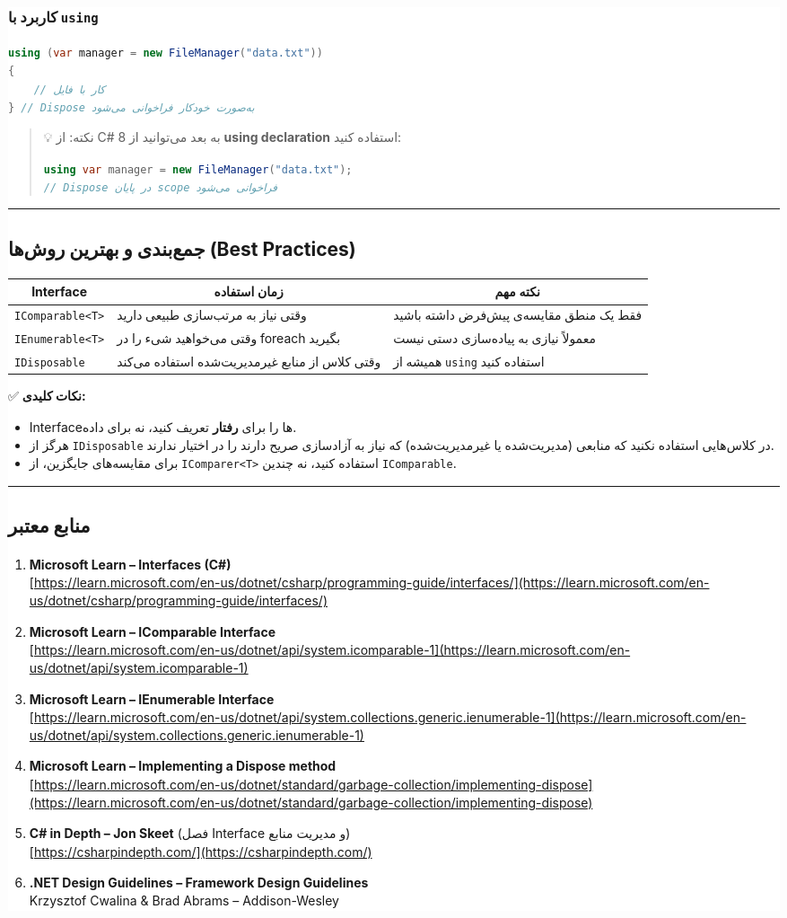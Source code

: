 ### کاربرد با `using`
```csharp
using (var manager = new FileManager("data.txt"))
{
    // کار با فایل
} // Dispose به‌صورت خودکار فراخوانی می‌شود
```

> 💡 نکته: از C# 8 به بعد می‌توانید از **using declaration** استفاده کنید:
> ```csharp
> using var manager = new FileManager("data.txt");
> // Dispose در پایان scope فراخوانی می‌شود
> ```

---

## جمع‌بندی و بهترین روش‌ها (Best Practices)

| Interface | زمان استفاده | نکته مهم |
|----------|--------------|----------|
| `IComparable<T>` | وقتی نیاز به مرتب‌سازی طبیعی دارید | فقط یک منطق مقایسه‌ی پیش‌فرض داشته باشید |
| `IEnumerable<T>` | وقتی می‌خواهید شیء را در foreach بگیرید | معمولاً نیازی به پیاده‌سازی دستی نیست |
| `IDisposable` | وقتی کلاس از منابع غیرمدیریت‌شده استفاده می‌کند | همیشه از `using` استفاده کنید |

✅ **نکات کلیدی:**
- Interface‌ها را برای **رفتار** تعریف کنید، نه برای داده.
- هرگز از `IDisposable` در کلاس‌هایی استفاده نکنید که منابعی (مدیریت‌شده یا غیرمدیریت‌شده) که نیاز به آزادسازی صریح دارند را در اختیار ندارند.
- برای مقایسه‌های جایگزین، از `IComparer<T>` استفاده کنید، نه چندین `IComparable`.

---

## منابع معتبر

1. **Microsoft Learn – Interfaces (C#)**  
   [https://learn.microsoft.com/en-us/dotnet/csharp/programming-guide/interfaces/](https://learn.microsoft.com/en-us/dotnet/csharp/programming-guide/interfaces/)

2. **Microsoft Learn – IComparable<T> Interface**  
   [https://learn.microsoft.com/en-us/dotnet/api/system.icomparable-1](https://learn.microsoft.com/en-us/dotnet/api/system.icomparable-1)

3. **Microsoft Learn – IEnumerable<T> Interface**  
   [https://learn.microsoft.com/en-us/dotnet/api/system.collections.generic.ienumerable-1](https://learn.microsoft.com/en-us/dotnet/api/system.collections.generic.ienumerable-1)

4. **Microsoft Learn – Implementing a Dispose method**  
   [https://learn.microsoft.com/en-us/dotnet/standard/garbage-collection/implementing-dispose](https://learn.microsoft.com/en-us/dotnet/standard/garbage-collection/implementing-dispose)

5. **C# in Depth – Jon Skeet** (فصل Interface و مدیریت منابع)  
   [https://csharpindepth.com/](https://csharpindepth.com/)

6. **.NET Design Guidelines – Framework Design Guidelines**  
   Krzysztof Cwalina & Brad Abrams – Addison-Wesley
